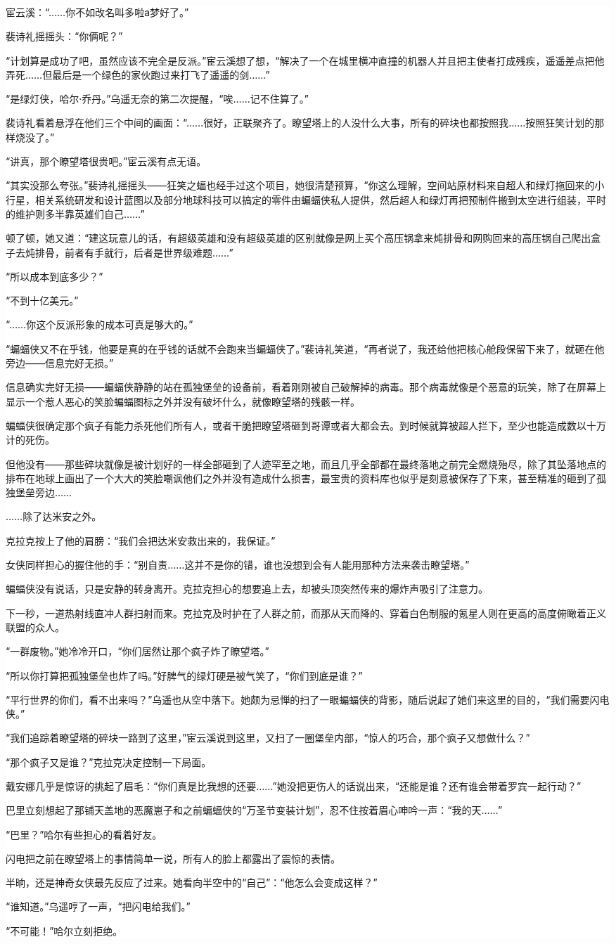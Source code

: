 宦云溪：“……你不如改名叫多啦a梦好了。”

裴诗礼摇摇头：“你俩呢？”

“计划算是成功了吧，虽然应该不完全是反派。”宦云溪想了想，“解决了一个在城里横冲直撞的机器人并且把主使者打成残疾，遥遥差点把他弄死……但最后是一个绿色的家伙跑过来打飞了遥遥的剑……”

“是绿灯侠，哈尔·乔丹。”乌遥无奈的第二次提醒，“唉……记不住算了。”

裴诗礼看着悬浮在他们三个中间的画面：“……很好，正联聚齐了。瞭望塔上的人没什么大事，所有的碎块也都按照我……按照狂笑计划的那样烧没了。”

“讲真，那个瞭望塔很贵吧。”宦云溪有点无语。

“其实没那么夸张。”裴诗礼摇摇头——狂笑之蝠也经手过这个项目，她很清楚预算，“你这么理解，空间站原材料来自超人和绿灯拖回来的小行星，相关系统研发和设计蓝图以及部分地球科技可以搞定的零件由蝙蝠侠私人提供，然后超人和绿灯再把预制件搬到太空进行组装，平时的维护则多半靠英雄们自己……”

顿了顿，她又道：“建这玩意儿的话，有超级英雄和没有超级英雄的区别就像是网上买个高压锅拿来炖排骨和网购回来的高压锅自己爬出盒子去炖排骨，前者有手就行，后者是世界级难题……”

“所以成本到底多少？”

“不到十亿美元。”

“……你这个反派形象的成本可真是够大的。”

“蝙蝠侠又不在乎钱，他要是真的在乎钱的话就不会跑来当蝙蝠侠了。”裴诗礼笑道，“再者说了，我还给他把核心舱段保留下来了，就砸在他旁边——信息完好无损。”

信息确实完好无损——蝙蝠侠静静的站在孤独堡垒的设备前，看着刚刚被自己破解掉的病毒。那个病毒就像是个恶意的玩笑，除了在屏幕上显示一个惹人恶心的笑脸蝙蝠图标之外并没有破坏什么，就像瞭望塔的残骸一样。

蝙蝠侠很确定那个疯子有能力杀死他们所有人，或者干脆把瞭望塔砸到哥谭或者大都会去。到时候就算被超人拦下，至少也能造成数以十万计的死伤。

但他没有——那些碎块就像是被计划好的一样全部砸到了人迹罕至之地，而且几乎全部都在最终落地之前完全燃烧殆尽，除了其坠落地点的排布在地球上画出了一个大大的笑脸嘲讽他们之外并没有造成什么损害，最宝贵的资料库也似乎是刻意被保存了下来，甚至精准的砸到了孤独堡垒旁边……

……除了达米安之外。

克拉克按上了他的肩膀：“我们会把达米安救出来的，我保证。”

女侠同样担心的握住他的手：“别自责……这并不是你的错，谁也没想到会有人能用那种方法来袭击瞭望塔。”

蝙蝠侠没有说话，只是安静的转身离开。克拉克担心的想要追上去，却被头顶突然传来的爆炸声吸引了注意力。

下一秒，一道热射线直冲人群扫射而来。克拉克及时护在了人群之前，而那从天而降的、穿着白色制服的氪星人则在更高的高度俯瞰着正义联盟的众人。

“一群废物。”她冷冷开口，“你们居然让那个疯子炸了瞭望塔。”

“所以你打算把孤独堡垒也炸了吗。”好脾气的绿灯硬是被气笑了，“你们到底是谁？”

“平行世界的你们，看不出来吗？”乌遥也从空中落下。她颇为忌惮的扫了一眼蝙蝠侠的背影，随后说起了她们来这里的目的，“我们需要闪电侠。”

“我们追踪着瞭望塔的碎块一路到了这里，”宦云溪说到这里，又扫了一圈堡垒内部，“惊人的巧合，那个疯子又想做什么？”

“那个疯子又是谁？”克拉克决定控制一下局面。

戴安娜几乎是惊讶的挑起了眉毛：“你们真是比我想的还要……”她没把更伤人的话说出来，“还能是谁？还有谁会带着罗宾一起行动？”

巴里立刻想起了那铺天盖地的恶魔崽子和之前蝙蝠侠的“万圣节变装计划”，忍不住按着眉心呻吟一声：“我的天……”

“巴里？”哈尔有些担心的看着好友。

闪电把之前在瞭望塔上的事情简单一说，所有人的脸上都露出了震惊的表情。

半晌，还是神奇女侠最先反应了过来。她看向半空中的“自己”：“他怎么会变成这样？”

“谁知道。”乌遥哼了一声，“把闪电给我们。”

“不可能！”哈尔立刻拒绝。
